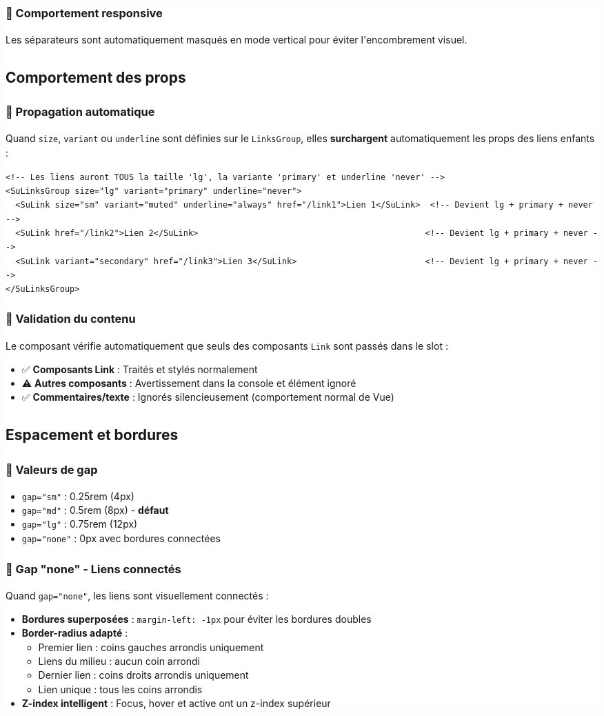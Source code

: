 ### 📱 Comportement responsive

Les séparateurs sont automatiquement masqués en mode vertical pour éviter l'encombrement visuel.

## Comportement des props

### 🔄 Propagation automatique

Quand `size`, `variant` ou `underline` sont définies sur le `LinksGroup`, elles **surchargent** automatiquement les props des liens enfants :

```vue
<!-- Les liens auront TOUS la taille 'lg', la variante 'primary' et underline 'never' -->
<SuLinksGroup size="lg" variant="primary" underline="never">
  <SuLink size="sm" variant="muted" underline="always" href="/link1">Lien 1</SuLink>  <!-- Devient lg + primary + never -->
  <SuLink href="/link2">Lien 2</SuLink>                                              <!-- Devient lg + primary + never -->
  <SuLink variant="secondary" href="/link3">Lien 3</SuLink>                          <!-- Devient lg + primary + never -->
</SuLinksGroup>
```

### 🎯 Validation du contenu

Le composant vérifie automatiquement que seuls des composants `Link` sont passés dans le slot :

- ✅ **Composants Link** : Traités et stylés normalement
- ⚠️ **Autres composants** : Avertissement dans la console et élément ignoré
- ✅ **Commentaires/texte** : Ignorés silencieusement (comportement normal de Vue)

## Espacement et bordures

### 📏 Valeurs de gap

- `gap="sm"` : 0.25rem (4px)
- `gap="md"` : 0.5rem (8px) - **défaut**
- `gap="lg"` : 0.75rem (12px)
- `gap="none"` : 0px avec bordures connectées

### 🔗 Gap "none" - Liens connectés

Quand `gap="none"`, les liens sont visuellement connectés :

- **Bordures superposées** : `margin-left: -1px` pour éviter les bordures doubles
- **Border-radius adapté** :
  - Premier lien : coins gauches arrondis uniquement
  - Liens du milieu : aucun coin arrondi
  - Dernier lien : coins droits arrondis uniquement
  - Lien unique : tous les coins arrondis
- **Z-index intelligent** : Focus, hover et active ont un z-index supérieur
